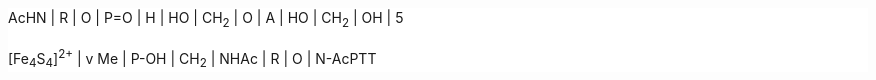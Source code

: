 

AcHN
|
R
|
O
|
P=O
|
H
|
HO
|
CH<sub>2</sub>
|
O
|
A
|
HO
|
CH<sub>2</sub>
|
OH
|
5



[Fe<sub>4</sub>S<sub>4</sub>]<sup>2+</sup>
        |
        v
Me
|
P-OH
|
CH<sub>2</sub>
|
NHAc
|
R
|
O
|
N-AcPTT
